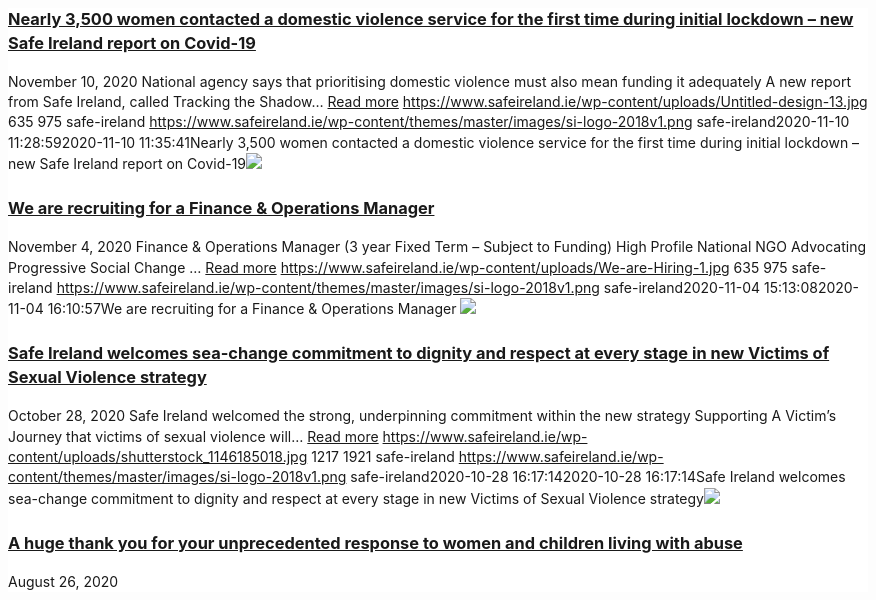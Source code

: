 ### [Nearly 3,500 women contacted a domestic violence service for the first time during initial lockdown – new Safe Ireland report on Covid-19](https://www.safeireland.ie/nearly-3500-women-contacted-a-domestic-violence-service-for-the-first-time-during-initial-lockdown-new-safe-ireland-report-on-covid-19/ "Nearly 3,500 women contacted a domestic violence service for the first time during initial lockdown – new Safe Ireland report on Covid-19")
November 10, 2020
National agency says that prioritising domestic violence must also mean funding it adequately A new report from Safe Ireland, called Tracking the Shadow…
[Read more](https://www.safeireland.ie/nearly-3500-women-contacted-a-domestic-violence-service-for-the-first-time-during-initial-lockdown-new-safe-ireland-report-on-covid-19/)
https://www.safeireland.ie/wp-content/uploads/Untitled-design-13.jpg 635 975 safe-ireland https://www.safeireland.ie/wp-content/themes/master/images/si-logo-2018v1.png safe-ireland2020-11-10 11:28:592020-11-10 11:35:41Nearly 3,500 women contacted a domestic violence service for the first time during initial lockdown – new Safe Ireland report on Covid-19[![](https://www.safeireland.ie/wp-content/uploads/We-are-Hiring-1-845x500.jpg)](https://www.safeireland.ie/job-vacancy-finance-and-operations-manager/ "We are recruiting for a Finance & Operations Manager")
### [We are recruiting for a Finance & Operations Manager](https://www.safeireland.ie/job-vacancy-finance-and-operations-manager/ "We are recruiting for a Finance & Operations Manager")
November 4, 2020
Finance & Operations Manager (3 year Fixed Term – Subject to Funding) High Profile National NGO Advocating Progressive Social Change …
[Read more](https://www.safeireland.ie/job-vacancy-finance-and-operations-manager/)
https://www.safeireland.ie/wp-content/uploads/We-are-Hiring-1.jpg 635 975 safe-ireland https://www.safeireland.ie/wp-content/themes/master/images/si-logo-2018v1.png safe-ireland2020-11-04 15:13:082020-11-04 16:10:57We are recruiting for a Finance & Operations Manager
[![](https://www.safeireland.ie/wp-content/uploads/shutterstock_1146185018-845x500.jpg)](https://www.safeireland.ie/safe-ireland-welcomes-sea-change-commitment-to-dignity-and-respect-at-every-stage-in-new-victims-of-sexual-violence-strategy/ "Safe Ireland welcomes sea-change commitment to dignity and respect at every stage in new Victims of Sexual Violence strategy")
### [Safe Ireland welcomes sea-change commitment to dignity and respect at every stage in new Victims of Sexual Violence strategy](https://www.safeireland.ie/safe-ireland-welcomes-sea-change-commitment-to-dignity-and-respect-at-every-stage-in-new-victims-of-sexual-violence-strategy/ "Safe Ireland welcomes sea-change commitment to dignity and respect at every stage in new Victims of Sexual Violence strategy")
October 28, 2020
Safe Ireland welcomed the strong, underpinning commitment within the new strategy Supporting A Victim’s Journey that victims of sexual violence will…
[Read more](https://www.safeireland.ie/safe-ireland-welcomes-sea-change-commitment-to-dignity-and-respect-at-every-stage-in-new-victims-of-sexual-violence-strategy/)
https://www.safeireland.ie/wp-content/uploads/shutterstock_1146185018.jpg 1217 1921 safe-ireland https://www.safeireland.ie/wp-content/themes/master/images/si-logo-2018v1.png safe-ireland2020-10-28 16:17:142020-10-28 16:17:14Safe Ireland welcomes sea-change commitment to dignity and respect at every stage in new Victims of Sexual Violence strategy[![](https://www.safeireland.ie/wp-content/uploads/donation-blog-thank-you-heart-845x500.jpg)](https://www.safeireland.ie/a-huge-thank-you-for-your-unprecedented-response-to-women-and-children-living-with-abuse/ "A huge thank you for your unprecedented response to women and children living with abuse")
### [A huge thank you for your unprecedented response to women and children living with abuse](https://www.safeireland.ie/a-huge-thank-you-for-your-unprecedented-response-to-women-and-children-living-with-abuse/ "A huge thank you for your unprecedented response to women and children living with abuse")
August 26, 2020